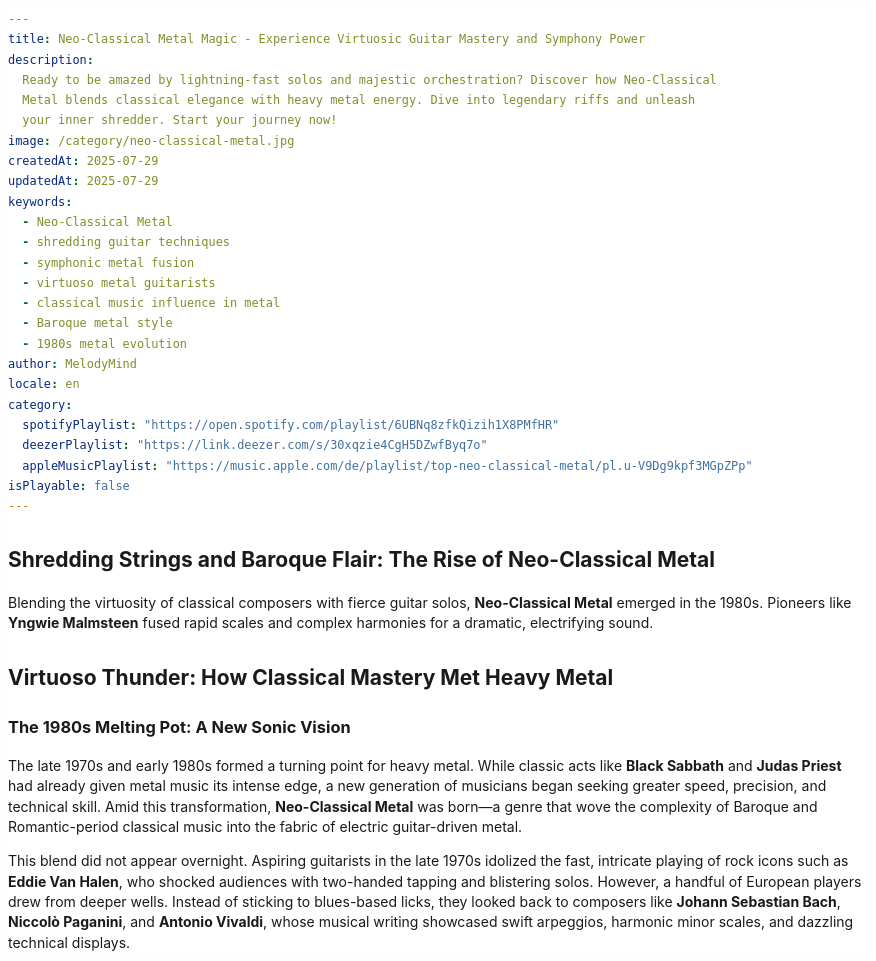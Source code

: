 ```yaml
---
title: Neo-Classical Metal Magic - Experience Virtuosic Guitar Mastery and Symphony Power
description:
  Ready to be amazed by lightning-fast solos and majestic orchestration? Discover how Neo-Classical
  Metal blends classical elegance with heavy metal energy. Dive into legendary riffs and unleash
  your inner shredder. Start your journey now!
image: /category/neo-classical-metal.jpg
createdAt: 2025-07-29
updatedAt: 2025-07-29
keywords:
  - Neo-Classical Metal
  - shredding guitar techniques
  - symphonic metal fusion
  - virtuoso metal guitarists
  - classical music influence in metal
  - Baroque metal style
  - 1980s metal evolution
author: MelodyMind
locale: en
category:
  spotifyPlaylist: "https://open.spotify.com/playlist/6UBNq8zfkQizih1X8PMfHR"
  deezerPlaylist: "https://link.deezer.com/s/30xqzie4CgH5DZwfByq7o"
  appleMusicPlaylist: "https://music.apple.com/de/playlist/top-neo-classical-metal/pl.u-V9Dg9kpf3MGpZPp"
isPlayable: false
---
```


## Shredding Strings and Baroque Flair: The Rise of Neo-Classical Metal

Blending the virtuosity of classical composers with fierce guitar solos, **Neo-Classical Metal**
emerged in the 1980s. Pioneers like **Yngwie Malmsteen** fused rapid scales and complex harmonies
for a dramatic, electrifying sound.

## Virtuoso Thunder: How Classical Mastery Met Heavy Metal

### The 1980s Melting Pot: A New Sonic Vision

The late 1970s and early 1980s formed a turning point for heavy metal. While classic acts like
**Black Sabbath** and **Judas Priest** had already given metal music its intense edge, a new
generation of musicians began seeking greater speed, precision, and technical skill. Amid this
transformation, **Neo-Classical Metal** was born—a genre that wove the complexity of Baroque and
Romantic-period classical music into the fabric of electric guitar-driven metal.

This blend did not appear overnight. Aspiring guitarists in the late 1970s idolized the fast,
intricate playing of rock icons such as **Eddie Van Halen**, who shocked audiences with two-handed
tapping and blistering solos. However, a handful of European players drew from deeper wells. Instead
of sticking to blues-based licks, they looked back to composers like **Johann Sebastian Bach**,
**Niccolò Paganini**, and **Antonio Vivaldi**, whose musical writing showcased swift arpeggios,
harmonic minor scales, and dazzling technical displays.
